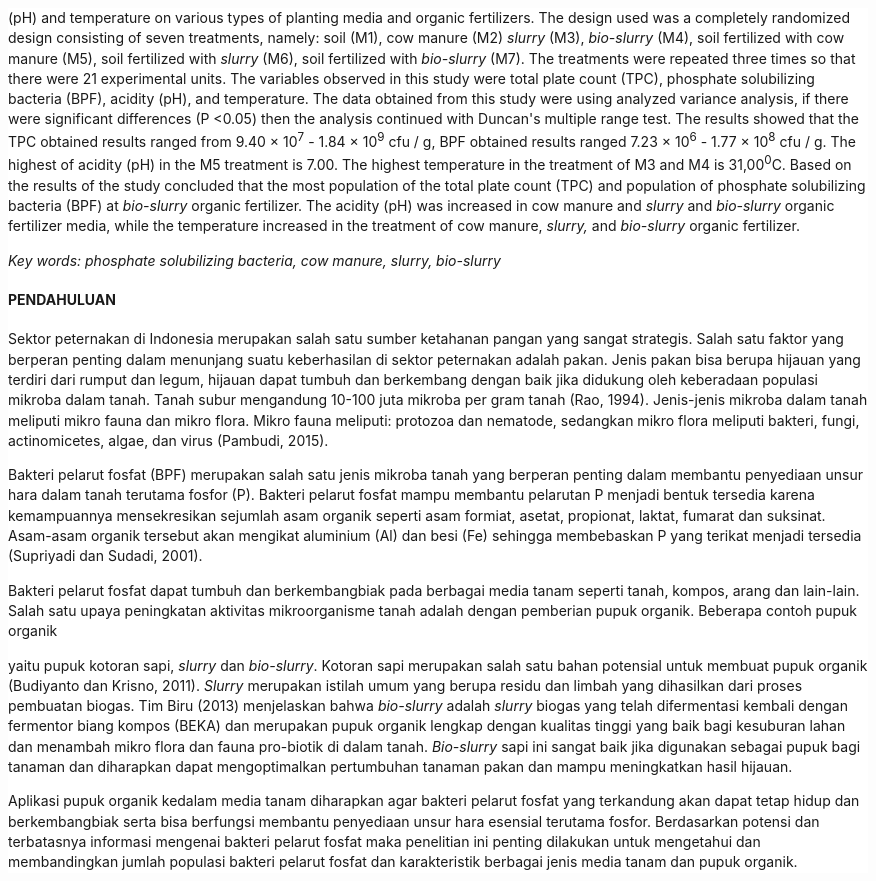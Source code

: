 <p><span class="font8">(pH) and temperature on various types of planting media and organic fertilizers. The design used was a completely randomized design consisting of seven treatments, namely: soil (M1), cow manure (M2) </span><span class="font8" style="font-style:italic;">slurry</span><span class="font8"> (M3), </span><span class="font8" style="font-style:italic;">bio-slurry</span><span class="font8"> (M4), soil fertilized with cow manure (M5), soil fertilized with </span><span class="font8" style="font-style:italic;">slurry</span><span class="font8"> (M6), soil fertilized with </span><span class="font8" style="font-style:italic;">bio-slurry</span><span class="font8"> (M7). The treatments were repeated three times so that there were 21 experimental units. The variables observed in this study were total plate count (TPC), phosphate solubilizing bacteria (BPF), acidity (pH), and temperature. The data obtained from this study were using analyzed variance analysis, if there were significant differences (P &lt;0.05) then the analysis continued with Duncan's multiple range test. The results showed that the TPC obtained results ranged from 9.40 × 10<sup>7</sup> - 1.84 × 10<sup>9</sup> cfu / g, BPF obtained results ranged 7.23 × 10<sup>6</sup> - 1.77 × 10<sup>8</sup> cfu / g. The highest of acidity (pH) in the M5 treatment is 7.00. The highest temperature in the treatment of M3 and M4 is 31,00<sup>0</sup>C. Based on the results of the study concluded that the most population of the total plate count (TPC) and population of phosphate solubilizing bacteria (BPF) at </span><span class="font8" style="font-style:italic;">bio-slurry</span><span class="font8"> organic fertilizer. The acidity (pH) was increased in cow manure and </span><span class="font8" style="font-style:italic;">slurry</span><span class="font8"> and </span><span class="font8" style="font-style:italic;">bio-slurry</span><span class="font8"> organic fertilizer media, while the temperature increased in the treatment of cow manure, </span><span class="font8" style="font-style:italic;">slurry,</span><span class="font8"> and </span><span class="font8" style="font-style:italic;">bio-slurry</span><span class="font8"> organic fertilizer.</span></p>
<p><span class="font8" style="font-style:italic;">Key words: phosphate solubilizing bacteria, cow manure, slurry, bio-slurry</span></p>
<h4><a name="bookmark14"></a><span class="font8" style="font-weight:bold;"><a name="bookmark15"></a>PENDAHULUAN</span></h4>
<p><span class="font8">Sektor peternakan di Indonesia merupakan salah satu sumber ketahanan pangan yang sangat strategis. Salah satu faktor yang berperan penting dalam menunjang suatu keberhasilan di sektor peternakan adalah pakan. Jenis pakan bisa berupa hijauan yang terdiri dari rumput dan legum, hijauan dapat tumbuh dan berkembang dengan baik jika didukung oleh keberadaan populasi mikroba dalam tanah. Tanah subur mengandung 10-100 juta mikroba per gram tanah (Rao, 1994). Jenis-jenis mikroba dalam tanah meliputi mikro fauna dan mikro flora. Mikro fauna meliputi: protozoa dan nematode, sedangkan mikro flora meliputi bakteri, fungi, actinomicetes, algae, dan virus (Pambudi, 2015).</span></p>
<p><span class="font8">Bakteri pelarut fosfat (BPF) merupakan salah satu jenis mikroba tanah yang berperan penting dalam membantu penyediaan unsur hara dalam tanah terutama fosfor (P). Bakteri pelarut fosfat mampu membantu pelarutan P menjadi bentuk tersedia karena kemampuannya mensekresikan sejumlah asam organik seperti asam formiat, asetat, propionat, laktat, fumarat dan suksinat. Asam-asam organik tersebut akan mengikat aluminium (Al) dan besi (Fe) sehingga membebaskan P yang terikat menjadi tersedia (Supriyadi dan Sudadi, 2001).</span></p>
<p><span class="font8">Bakteri pelarut fosfat dapat tumbuh dan berkembangbiak pada berbagai media tanam seperti tanah, kompos, arang dan lain-lain. Salah satu upaya peningkatan aktivitas mikroorganisme tanah adalah dengan pemberian pupuk organik. Beberapa contoh pupuk organik</span></p>
<p><span class="font8">yaitu pupuk kotoran sapi, </span><span class="font8" style="font-style:italic;">slurry</span><span class="font8"> dan </span><span class="font8" style="font-style:italic;">bio-slurry</span><span class="font8">. Kotoran sapi merupakan salah satu bahan potensial untuk membuat pupuk organik (Budiyanto dan Krisno, 2011). </span><span class="font8" style="font-style:italic;">Slurry</span><span class="font8"> merupakan istilah umum yang berupa residu dan limbah yang dihasilkan dari proses pembuatan biogas. Tim Biru (2013) menjelaskan bahwa </span><span class="font8" style="font-style:italic;">bio-slurry</span><span class="font8"> adalah </span><span class="font8" style="font-style:italic;">slurry</span><span class="font8"> biogas yang telah difermentasi kembali dengan fermentor biang kompos (BEKA) dan merupakan pupuk organik lengkap dengan kualitas tinggi yang baik bagi kesuburan lahan dan menambah mikro flora dan fauna pro-biotik di dalam tanah. </span><span class="font8" style="font-style:italic;">Bio-slurry</span><span class="font8"> sapi ini sangat baik jika digunakan sebagai pupuk bagi tanaman dan diharapkan dapat mengoptimalkan pertumbuhan tanaman pakan dan mampu meningkatkan hasil hijauan.</span></p>
<p><span class="font8">Aplikasi pupuk organik kedalam media tanam diharapkan agar bakteri pelarut fosfat yang terkandung akan dapat tetap hidup dan berkembangbiak serta bisa berfungsi membantu penyediaan unsur hara esensial terutama fosfor. Berdasarkan potensi dan terbatasnya informasi mengenai bakteri pelarut fosfat maka penelitian ini penting dilakukan untuk mengetahui dan membandingkan jumlah populasi bakteri pelarut fosfat dan karakteristik berbagai jenis media tanam dan pupuk organik.</span></p>